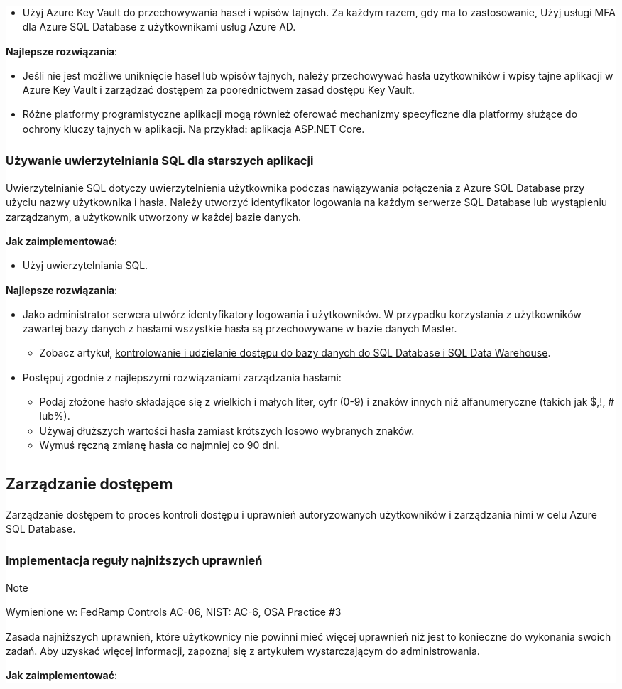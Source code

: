 - Użyj Azure Key Vault do przechowywania haseł i wpisów tajnych. Za każdym razem, gdy ma to zastosowanie, Użyj usługi MFA dla Azure SQL Database z użytkownikami usług Azure AD.

**Najlepsze rozwiązania**:

- Jeśli nie jest możliwe uniknięcie haseł lub wpisów tajnych, należy przechowywać hasła użytkowników i wpisy tajne aplikacji w Azure Key Vault i zarządzać dostępem za poorednictwem zasad dostępu Key Vault. 

- Różne platformy programistyczne aplikacji mogą również oferować mechanizmy specyficzne dla platformy służące do ochrony kluczy tajnych w aplikacji. Na przykład: [aplikacja ASP.NET Core](https://docs.microsoft.com/aspnet/core/security/app-secrets?view=aspnetcore-2.1&tabs=windows).

### <a name="use-sql-authentication-for-legacy-applications"></a>Używanie uwierzytelniania SQL dla starszych aplikacji 

Uwierzytelnianie SQL dotyczy uwierzytelnienia użytkownika podczas nawiązywania połączenia z Azure SQL Database przy użyciu nazwy użytkownika i hasła. Należy utworzyć identyfikator logowania na każdym serwerze SQL Database lub wystąpieniu zarządzanym, a użytkownik utworzony w każdej bazie danych.

**Jak zaimplementować**:

- Użyj uwierzytelniania SQL.

**Najlepsze rozwiązania**:

- Jako administrator serwera utwórz identyfikatory logowania i użytkowników. W przypadku korzystania z użytkowników zawartej bazy danych z hasłami wszystkie hasła są przechowywane w bazie danych Master.
  - Zobacz artykuł, [kontrolowanie i udzielanie dostępu do bazy danych do SQL Database i SQL Data Warehouse](sql-database-manage-logins.md).

- Postępuj zgodnie z najlepszymi rozwiązaniami zarządzania hasłami:
  - Podaj złożone hasło składające się z wielkich i małych liter, cyfr (0-9) i znaków innych niż alfanumeryczne (takich jak $,!, # lub%).
  - Używaj dłuższych wartości hasła zamiast krótszych losowo wybranych znaków.
  - Wymuś ręczną zmianę hasła co najmniej co 90 dni.

## <a name="access-management"></a>Zarządzanie dostępem

Zarządzanie dostępem to proces kontroli dostępu i uprawnień autoryzowanych użytkowników i zarządzania nimi w celu Azure SQL Database.

### <a name="implement-principle-of-least-privilege"></a>Implementacja reguły najniższych uprawnień

> [!NOTE]
> Wymienione w: FedRamp Controls AC-06, NIST: AC-6, OSA Practice #3

Zasada najniższych uprawnień, które użytkownicy nie powinni mieć więcej uprawnień niż jest to konieczne do wykonania swoich zadań. Aby uzyskać więcej informacji, zapoznaj się z artykułem [wystarczającym do administrowania](https://docs.microsoft.com/powershell/scripting/learn/remoting/jea/overview).

**Jak zaimplementować**:
